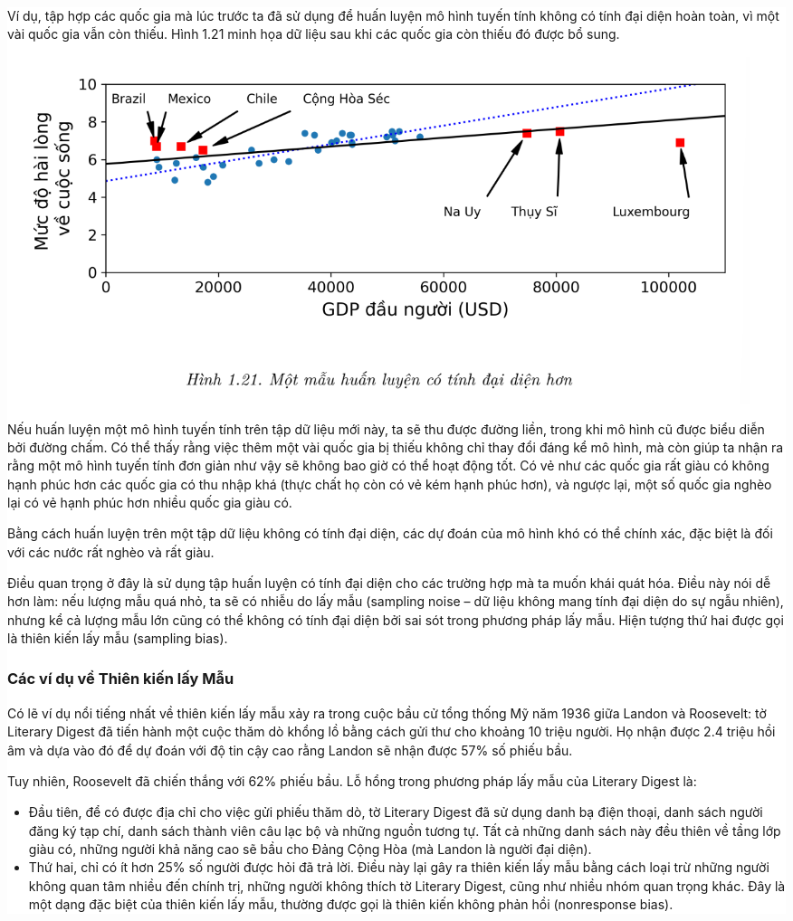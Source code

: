 Ví dụ, tập hợp các quốc gia mà lúc trước ta đã sử dụng để huấn luyện mô hình tuyến tính không có tính đại diện hoàn toàn, vì một vài quốc gia vẫn còn thiếu. Hình 1.21 minh họa dữ liệu sau khi các quốc gia còn thiếu đó được bổ sung.

![](https://raw.githubusercontent.com/Quan-Thi-Thanh-Hoa/IT_Ebooks/main/Machine_Learning/Funix/data/H%C3%ACnh%201.21.%20M%E1%BB%99t%20m%E1%BA%ABu%20hu%E1%BA%A5n%20luy%E1%BB%87n%20c%C3%B3%20t%C3%ADnh%20%C4%91%E1%BA%A1i%20di%E1%BB%87n%20h%C6%A1n.png)

Nếu huấn luyện một mô hình tuyến tính trên tập dữ liệu mới này, ta sẽ thu được đường liền, trong khi mô hình cũ được biểu diễn bởi đường chấm. Có thể thấy rằng việc thêm một vài quốc gia bị thiếu không chỉ thay đổi đáng kể mô hình, mà còn giúp ta nhận ra rằng một mô hình tuyến tính đơn giản như vậy sẽ không bao giờ có thể hoạt động tốt. Có vẻ như các quốc gia rất giàu có không hạnh phúc hơn các quốc gia có thu nhập khá (thực chất họ còn có vẻ kém hạnh phúc hơn), và ngược lại, một số quốc gia nghèo lại có vẻ hạnh phúc hơn nhiều quốc gia giàu có.

Bằng cách huấn luyện trên một tập dữ liệu không có tính đại diện, các dự đoán của mô hình khó có thể chính xác, đặc biệt là đối với các nước rất nghèo và rất giàu.

Điều quan trọng ở đây là sử dụng tập huấn luyện có tính đại diện cho các trường hợp mà ta muốn khái quát hóa. Điều này nói dễ hơn làm: nếu lượng mẫu quá nhỏ, ta sẽ có nhiễu do lấy mẫu (sampling noise – dữ liệu không mang tính đại diện do sự ngẫu nhiên), nhưng kể cả lượng mẫu lớn cũng có thể không có tính đại diện bởi sai sót trong phương pháp lấy mẫu. Hiện tượng thứ hai được gọi là thiên kiến lấy mẫu (sampling bias).

### Các ví dụ về Thiên kiến lấy Mẫu

Có lẽ ví dụ nổi tiếng nhất về thiên kiến lấy mẫu xảy ra trong cuộc bầu cử tổng thống Mỹ năm 1936 giữa Landon và Roosevelt: tờ Literary Digest đã tiến hành một cuộc thăm dò khổng lồ bằng cách gửi thư cho khoảng 10 triệu người. Họ nhận được 2.4 triệu hồi âm và dựa vào đó để dự đoán với độ tin cậy cao rằng Landon sẽ nhận được 57% số phiếu bầu.

Tuy nhiên, Roosevelt đã chiến thắng với 62% phiếu bầu. Lỗ hổng trong phương pháp lấy mẫu của Literary Digest là:
- Đầu tiên, để có được địa chỉ cho việc gửi phiếu thăm dò, tờ Literary Digest đã sử dụng danh bạ điện thoại, danh sách người đăng ký tạp chí, danh sách thành viên câu lạc bộ và những nguồn tương tự. Tất cả những danh sách này đều thiên về tầng lớp giàu có, những người khả năng cao sẽ bầu cho Đảng Cộng Hòa (mà Landon là người đại diện).
- Thứ hai, chỉ có ít hơn 25% số người được hỏi đã trả lời. Điều này lại gây ra thiên kiến lấy mẫu bằng cách loại trừ những người không quan tâm nhiều đến chính trị, những người không thích tờ Literary Digest, cũng như nhiều nhóm quan trọng khác. Đây là một dạng đặc biệt của thiên kiến lấy mẫu, thường được gọi là thiên kiến không phản hồi (nonresponse bias).
